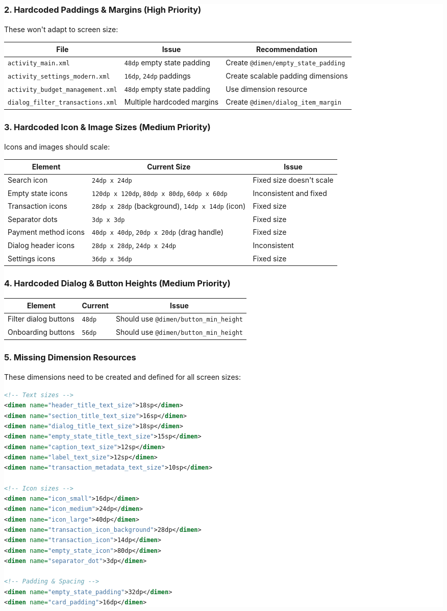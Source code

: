 ### 2. **Hardcoded Paddings & Margins (High Priority)**
These won't adapt to screen size:

| File | Issue | Recommendation |
|------|-------|----------------|
| `activity_main.xml` | `48dp` empty state padding | Create `@dimen/empty_state_padding` |
| `activity_settings_modern.xml` | `16dp`, `24dp` paddings | Create scalable padding dimensions |
| `activity_budget_management.xml` | `48dp` empty state padding | Use dimension resource |
| `dialog_filter_transactions.xml` | Multiple hardcoded margins | Create `@dimen/dialog_item_margin` |

### 3. **Hardcoded Icon & Image Sizes (Medium Priority)**
Icons and images should scale:

| Element | Current Size | Issue |
|---------|-------------|-------|
| Search icon | `24dp x 24dp` | Fixed size doesn't scale |
| Empty state icons | `120dp x 120dp`, `80dp x 80dp`, `60dp x 60dp` | Inconsistent and fixed |
| Transaction icons | `28dp x 28dp` (background), `14dp x 14dp` (icon) | Fixed size |
| Separator dots | `3dp x 3dp` | Fixed size |
| Payment method icons | `40dp x 40dp`, `20dp x 20dp` (drag handle) | Fixed size |
| Dialog header icons | `28dp x 28dp`, `24dp x 24dp` | Inconsistent |
| Settings icons | `36dp x 36dp` | Fixed size |

### 4. **Hardcoded Dialog & Button Heights (Medium Priority)**
| Element | Current | Issue |
|---------|---------|-------|
| Filter dialog buttons | `48dp` | Should use `@dimen/button_min_height` |
| Onboarding buttons | `56dp` | Should use `@dimen/button_min_height` |

### 5. **Missing Dimension Resources**
These dimensions need to be created and defined for all screen sizes:

```xml
<!-- Text sizes -->
<dimen name="header_title_text_size">18sp</dimen>
<dimen name="section_title_text_size">16sp</dimen>
<dimen name="dialog_title_text_size">18sp</dimen>
<dimen name="empty_state_title_text_size">15sp</dimen>
<dimen name="caption_text_size">12sp</dimen>
<dimen name="label_text_size">12sp</dimen>
<dimen name="transaction_metadata_text_size">10sp</dimen>

<!-- Icon sizes -->
<dimen name="icon_small">16dp</dimen>
<dimen name="icon_medium">24dp</dimen>
<dimen name="icon_large">40dp</dimen>
<dimen name="transaction_icon_background">28dp</dimen>
<dimen name="transaction_icon">14dp</dimen>
<dimen name="empty_state_icon">80dp</dimen>
<dimen name="separator_dot">3dp</dimen>

<!-- Padding & Spacing -->
<dimen name="empty_state_padding">32dp</dimen>
<dimen name="card_padding">16dp</dimen>
```
